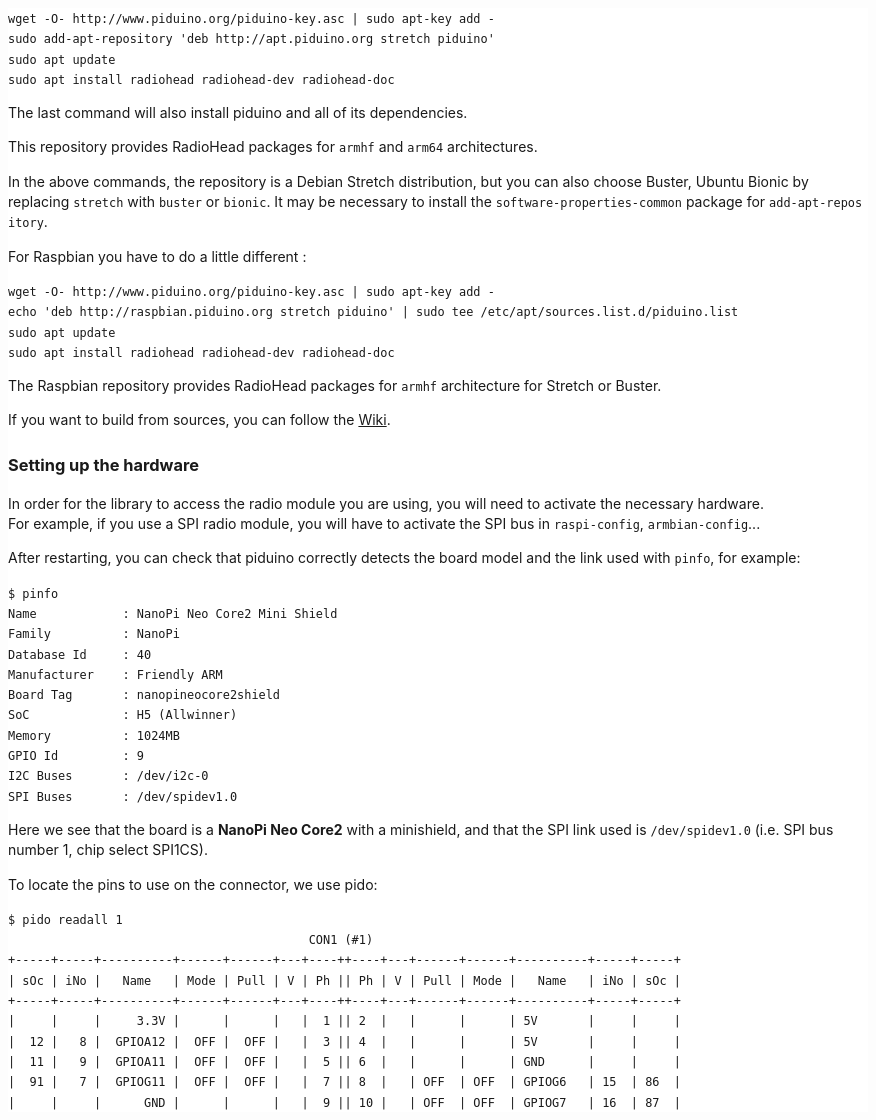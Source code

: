     wget -O- http://www.piduino.org/piduino-key.asc | sudo apt-key add -
    sudo add-apt-repository 'deb http://apt.piduino.org stretch piduino'
    sudo apt update
    sudo apt install radiohead radiohead-dev radiohead-doc 

The last command will also install piduino and all of its dependencies.

This repository provides RadioHead packages for `armhf` and `arm64` architectures.  

In the above commands, the repository is a Debian Stretch distribution, but you 
can also choose Buster, Ubuntu Bionic by replacing `stretch` with `buster` or 
`bionic`. It may be necessary to install the `software-properties-common` 
package for `add-apt-repository`.

For Raspbian you have to do a little different :

    wget -O- http://www.piduino.org/piduino-key.asc | sudo apt-key add -
    echo 'deb http://raspbian.piduino.org stretch piduino' | sudo tee /etc/apt/sources.list.d/piduino.list
    sudo apt update
    sudo apt install radiohead radiohead-dev radiohead-doc

The Raspbian repository provides RadioHead packages for `armhf` architecture for Stretch or Buster.

If you want to build from sources, you can follow the 
[Wiki](https://github.com/epsilonrt/radiohead/wiki/Build-from-source).

### Setting up the hardware

In order for the library to access the radio module you are using, you will need 
to activate the necessary hardware.  
For example, if you use a SPI radio module, you will have to activate the SPI 
bus in `raspi-config`, `armbian-config`...

After restarting, you can check that piduino correctly detects the board model 
and the link used with `pinfo`, for example:

    $ pinfo
    Name            : NanoPi Neo Core2 Mini Shield
    Family          : NanoPi
    Database Id     : 40
    Manufacturer    : Friendly ARM
    Board Tag       : nanopineocore2shield
    SoC             : H5 (Allwinner)
    Memory          : 1024MB
    GPIO Id         : 9
    I2C Buses       : /dev/i2c-0
    SPI Buses       : /dev/spidev1.0

Here we see that the board is a **NanoPi Neo Core2** with a minishield, and that 
the SPI link used is `/dev/spidev1.0` (i.e. SPI bus number 1, chip select SPI1CS).

To locate the pins to use on the connector, we use pido:

    $ pido readall 1
                                              CON1 (#1)
    +-----+-----+----------+------+------+---+----++----+---+------+------+----------+-----+-----+
    | sOc | iNo |   Name   | Mode | Pull | V | Ph || Ph | V | Pull | Mode |   Name   | iNo | sOc |
    +-----+-----+----------+------+------+---+----++----+---+------+------+----------+-----+-----+
    |     |     |     3.3V |      |      |   |  1 || 2  |   |      |      | 5V       |     |     |
    |  12 |   8 |  GPIOA12 |  OFF |  OFF |   |  3 || 4  |   |      |      | 5V       |     |     |
    |  11 |   9 |  GPIOA11 |  OFF |  OFF |   |  5 || 6  |   |      |      | GND      |     |     |
    |  91 |   7 |  GPIOG11 |  OFF |  OFF |   |  7 || 8  |   | OFF  | OFF  | GPIOG6   | 15  | 86  |
    |     |     |      GND |      |      |   |  9 || 10 |   | OFF  | OFF  | GPIOG7   | 16  | 87  |
